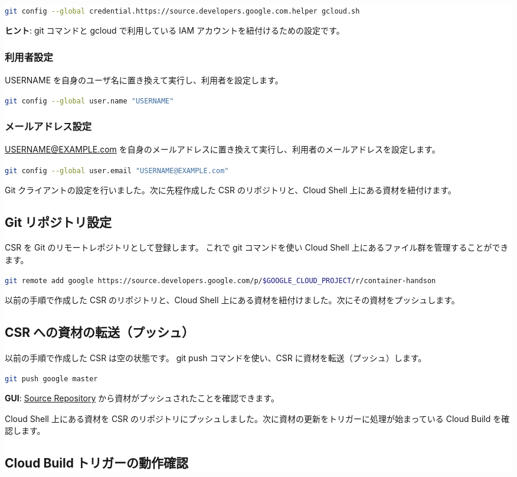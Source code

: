 ```bash
git config --global credential.https://source.developers.google.com.helper gcloud.sh
```

**ヒント**: git コマンドと gcloud で利用している IAM アカウントを紐付けるための設定です。

### 利用者設定

USERNAME を自身のユーザ名に置き換えて実行し、利用者を設定します。

```bash
git config --global user.name "USERNAME"
```

### メールアドレス設定

USERNAME@EXAMPLE.com を自身のメールアドレスに置き換えて実行し、利用者のメールアドレスを設定します。

```bash
git config --global user.email "USERNAME@EXAMPLE.com"
```

<walkthrough-footnote>Git クライアントの設定を行いました。次に先程作成した CSR のリポジトリと、Cloud Shell 上にある資材を紐付けます。</walkthrough-footnote>


## Git リポジトリ設定

CSR を Git のリモートレポジトリとして登録します。
これで git コマンドを使い Cloud Shell 上にあるファイル群を管理することができます。

```bash
git remote add google https://source.developers.google.com/p/$GOOGLE_CLOUD_PROJECT/r/container-handson
```

<walkthrough-footnote>以前の手順で作成した CSR のリポジトリと、Cloud Shell 上にある資材を紐付けました。次にその資材をプッシュします。</walkthrough-footnote>


## CSR への資材の転送（プッシュ）

以前の手順で作成した CSR は空の状態です。
git push コマンドを使い、CSR に資材を転送（プッシュ）します。

```bash
git push google master
```

**GUI**: [Source Repository](https://source.cloud.google.com/{{project-id}}/container-handson) から資材がプッシュされたことを確認できます。

<walkthrough-footnote>Cloud Shell 上にある資材を CSR のリポジトリにプッシュしました。次に資材の更新をトリガーに処理が始まっている Cloud Build を確認します。</walkthrough-footnote>


## Cloud Build トリガーの動作確認
